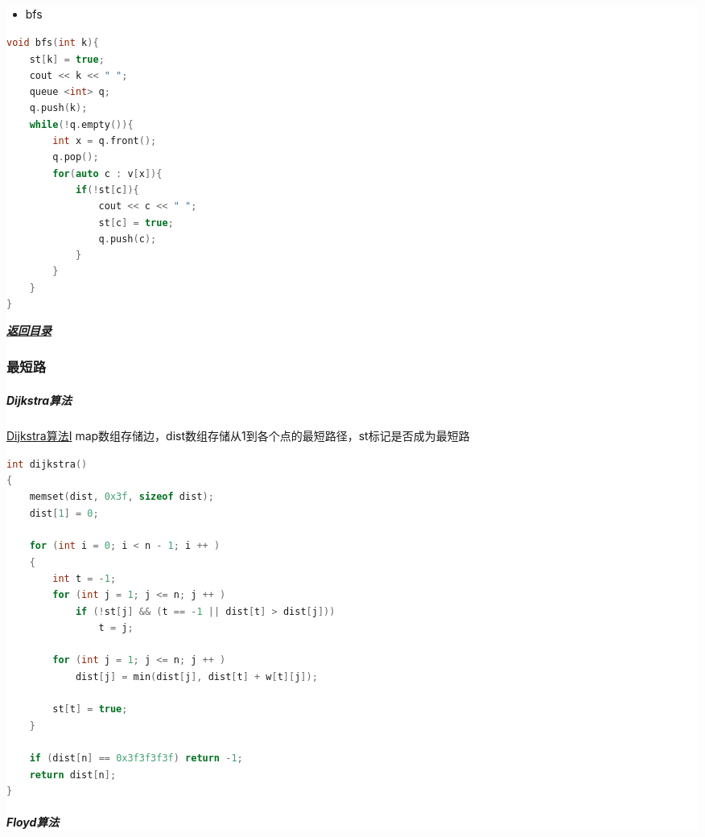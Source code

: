 - bfs
```cpp
void bfs(int k){
	st[k] = true;
	cout << k << " ";
	queue <int> q;
	q.push(k);
	while(!q.empty()){
		int x = q.front();
		q.pop();
		for(auto c : v[x]){
			if(!st[c]){
				cout << c << " ";
				st[c] = true;
				q.push(c);
			}
		}
	}
}
```
***[返回目录](#目录)***

### 最短路
##### Dijkstra算法

[Dijkstra算法Ⅰ](https://www.acwing.com/problem/content/851/)
map数组存储边，dist数组存储从1到各个点的最短路径，st标记是否成为最短路
```cpp
int dijkstra()
{
    memset(dist, 0x3f, sizeof dist);
    dist[1] = 0;

    for (int i = 0; i < n - 1; i ++ )
    {
        int t = -1;
        for (int j = 1; j <= n; j ++ )
            if (!st[j] && (t == -1 || dist[t] > dist[j]))
                t = j;

        for (int j = 1; j <= n; j ++ )
            dist[j] = min(dist[j], dist[t] + w[t][j]);

        st[t] = true;
    }

    if (dist[n] == 0x3f3f3f3f) return -1;
    return dist[n];
}
```

##### Floyd算法
